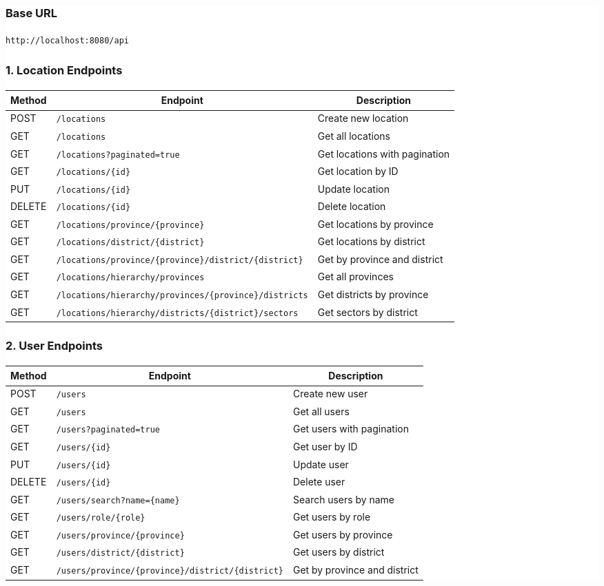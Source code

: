 ### Base URL
```
http://localhost:8080/api
```

### 1. Location Endpoints

| Method | Endpoint | Description |
|--------|----------|-------------|
| POST | `/locations` | Create new location |
| GET | `/locations` | Get all locations |
| GET | `/locations?paginated=true` | Get locations with pagination |
| GET | `/locations/{id}` | Get location by ID |
| PUT | `/locations/{id}` | Update location |
| DELETE | `/locations/{id}` | Delete location |
| GET | `/locations/province/{province}` | Get locations by province |
| GET | `/locations/district/{district}` | Get locations by district |
| GET | `/locations/province/{province}/district/{district}` | Get by province and district |
| GET | `/locations/hierarchy/provinces` | Get all provinces |
| GET | `/locations/hierarchy/provinces/{province}/districts` | Get districts by province |
| GET | `/locations/hierarchy/districts/{district}/sectors` | Get sectors by district |

### 2. User Endpoints

| Method | Endpoint | Description |
|--------|----------|-------------|
| POST | `/users` | Create new user |
| GET | `/users` | Get all users |
| GET | `/users?paginated=true` | Get users with pagination |
| GET | `/users/{id}` | Get user by ID |
| PUT | `/users/{id}` | Update user |
| DELETE | `/users/{id}` | Delete user |
| GET | `/users/search?name={name}` | Search users by name |
| GET | `/users/role/{role}` | Get users by role |
| GET | `/users/province/{province}` | Get users by province |
| GET | `/users/district/{district}` | Get users by district |
| GET | `/users/province/{province}/district/{district}` | Get by province and district |
